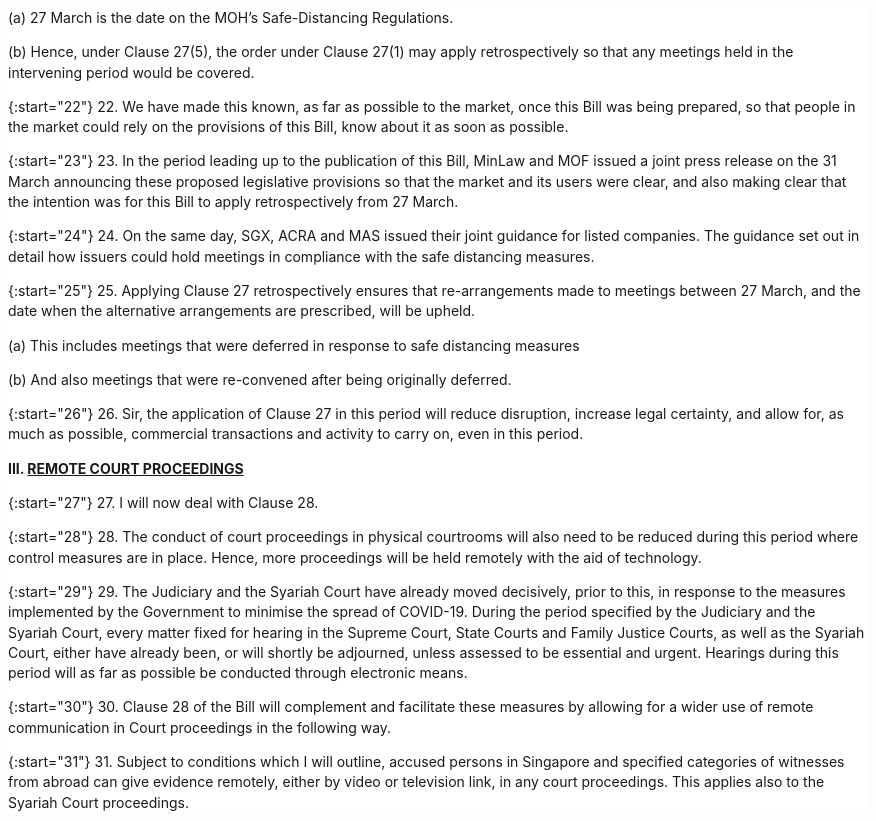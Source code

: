 (a)	27 March is the date on the MOH’s Safe-Distancing Regulations.

(b)	Hence, under Clause 27(5), the order under Clause 27(1) may apply retrospectively so that any meetings held in the intervening period would be covered.

{:start="22"}
22.	We have made this known, as far as possible to the market, once this Bill was being prepared, so that people in the market could rely on the provisions of this Bill, know about it as soon as possible.

{:start="23"}
23.	In the period leading up to the publication of this Bill, MinLaw and MOF issued a joint press release on the 31 March announcing these proposed legislative provisions so that the market and its users were clear, and also making clear that the intention was for this Bill to apply retrospectively from 27 March.

{:start="24"}
24.	On the same day, SGX, ACRA and MAS issued their joint guidance for listed companies. The guidance set out in detail how issuers could hold meetings in compliance with the safe distancing measures.

{:start="25"}
25.	Applying Clause 27 retrospectively ensures that re-arrangements made to meetings between 27 March, and the date when the alternative arrangements are prescribed, will be upheld.

(a)	This includes meetings that were deferred in response to safe distancing measures

(b)	And also meetings that were re-convened after being originally deferred.

{:start="26"}
26.	Sir, the application of Clause 27 in this period will reduce disruption, increase legal certainty, and allow for, as much as possible, commercial transactions and activity to carry on, even in this period.

**III. <u>REMOTE COURT PROCEEDINGS</u>**

{:start="27"}
27.	I will now deal with Clause 28.

{:start="28"}
28.	The conduct of court proceedings in physical courtrooms will also need to be reduced during this period where control measures are in place.  Hence, more proceedings will be held remotely with the aid of technology.

{:start="29"}
29.	The Judiciary and the Syariah Court have already moved decisively, prior to this, in response to the measures implemented by the Government to minimise the spread of COVID-19. During the period specified by the Judiciary and the Syariah Court, every matter fixed for hearing in the Supreme Court, State Courts and Family Justice Courts, as well as the Syariah Court, either have already been, or will shortly be adjourned, unless assessed to be essential and urgent. Hearings during this period will as far as possible be conducted through electronic means.

{:start="30"}
30.	Clause 28 of the Bill will complement and facilitate these measures by allowing for a wider use of remote communication in Court proceedings in the following way.

{:start="31"}
31.	Subject to conditions which I will outline, accused persons in Singapore and specified categories of witnesses from abroad can give evidence remotely, either by video or television link, in any court proceedings. This applies also to the Syariah Court proceedings.  
